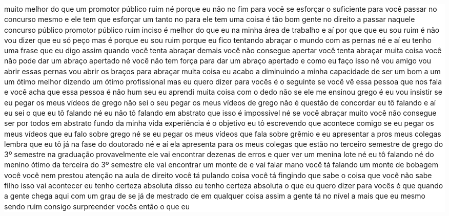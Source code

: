 muito melhor do que um promotor público
ruim né porque eu não no fim para você
se esforçar o suficiente para você
passar no concurso mesmo
e ele tem que esforçar um tanto no para
ele tem uma coisa é tão bom gente no
direito a passar naquele concurso
público promotor público ruim inciso é
melhor do que eu na minha área de
trabalho e aí por que que eu sou ruim é
não vou dizer que eu só peço mas é
porque eu sou ruim porque eu fico
tentando abraçar o mundo com as pernas
né e aí eu tenho uma frase que eu digo
assim quando você tenta abraçar demais
você não consegue apertar você tenta
abraçar muita coisa você não pode dar um
abraço apertado né você não tem força
para dar um abraço apertado e como eu
faço isso né vou amigo vou abrir essas
pernas vou abrir os braços para abraçar
muita coisa eu acabo a diminuindo a
minha capacidade de ser um bom a um um
ótimo melhor dizendo um ótimo
profissional mas eu quero dizer para
vocês é o seguinte se você vê essa
pessoa que nos fala e você acha que essa
pessoa é não hum seu eu aprendi muita
coisa com o dedo não se ele me ensinou
grego é eu vou insistir se eu pegar os
meus vídeos de grego não sei o seu pegar
os meus vídeos de grego não é questão de
concordar eu tô falando
e aí eu sei o que eu tô falando né eu
não tô falando em abstrato que isso é
impossível né se você abraçar muito você
não consegue ser por todos em abstrato
fundo da minha vida experiência é o
objetivo eu tô escrevendo que acontece
comigo se eu pegar os meus vídeos que eu
falo sobre grego né se eu pegar os meus
vídeos que fala sobre grêmio e eu
apresentar a pros meus colegas lembra
que eu tô já na fase do doutorado né e
aí ela apresenta para os meus colegas
que estão no terceiro semestre de grego
do 3º semestre na graduação
provavelmente ele vai encontrar dezenas
de erros e quer ver um menina lote né eu
tô falando né do menino ótimo da
terceira do 3º semestre ele vai
encontrar um monte de e vai falar mano
você tá falando um monte de bobagem você
você nem prestou atenção na aula de
direito você tá pulando coisa você tá
fingindo que sabe o coisa que você não
sabe filho isso vai acontecer eu tenho
certeza absoluta disso eu tenho certeza
absoluta o que eu quero dizer para vocês
é que quando a gente chega aqui com um
grau de se já de mestrado de
em qualquer coisa assim a gente tá no
nível a mais que eu mesmo sendo ruim
consigo surpreender vocês então o que eu